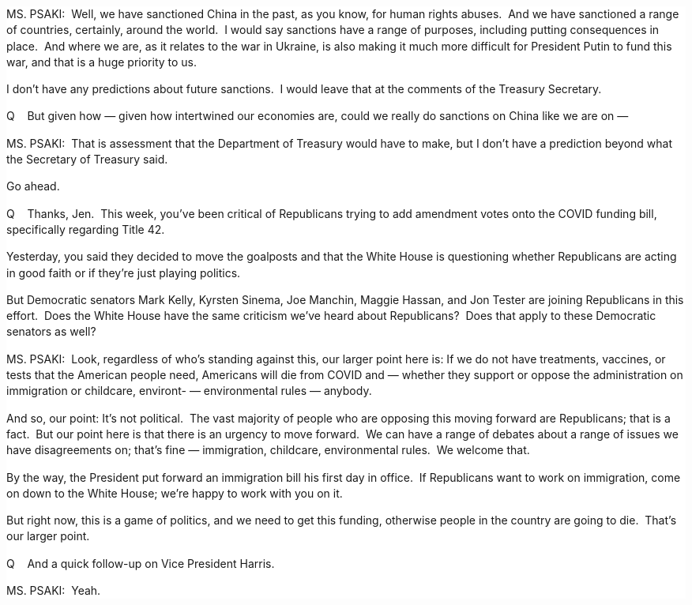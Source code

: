 MS. PSAKI:  Well, we have sanctioned China in the past, as you know, for
human rights abuses.  And we have sanctioned a range of countries,
certainly, around the world.  I would say sanctions have a range of
purposes, including putting consequences in place.  And where we are, as
it relates to the war in Ukraine, is also making it much more difficult
for President Putin to fund this war, and that is a huge priority to
us. 

I don’t have any predictions about future sanctions.  I would leave that
at the comments of the Treasury Secretary.

Q    But given how — given how intertwined our economies are, could we
really do sanctions on China like we are on —

MS. PSAKI:  That is assessment that the Department of Treasury would
have to make, but I don’t have a prediction beyond what the Secretary of
Treasury said. 

Go ahead.

Q    Thanks, Jen.  This week, you’ve been critical of Republicans trying
to add amendment votes onto the COVID funding bill, specifically
regarding Title 42. 

Yesterday, you said they decided to move the goalposts and that the
White House is questioning whether Republicans are acting in good faith
or if they’re just playing politics. 

But Democratic senators Mark Kelly, Kyrsten Sinema, Joe Manchin, Maggie
Hassan, and Jon Tester are joining Republicans in this effort.  Does the
White House have the same criticism we’ve heard about Republicans?  Does
that apply to these Democratic senators as well?

MS. PSAKI:  Look, regardless of who’s standing against this, our larger
point here is: If we do not have treatments, vaccines, or tests that the
American people need, Americans will die from COVID and — whether they
support or oppose the administration on immigration or childcare,
environt- — environmental rules — anybody.

And so, our point: It’s not political.  The vast majority of people who
are opposing this moving forward are Republicans; that is a fact.  But
our point here is that there is an urgency to move forward.  We can have
a range of debates about a range of issues we have disagreements on;
that’s fine — immigration, childcare, environmental rules.  We welcome
that. 

By the way, the President put forward an immigration bill his first day
in office.  If Republicans want to work on immigration, come on down to
the White House; we’re happy to work with you on it.

But right now, this is a game of politics, and we need to get this
funding, otherwise people in the country are going to die.  That’s our
larger point.

Q    And a quick follow-up on Vice President Harris.

MS. PSAKI:  Yeah.
